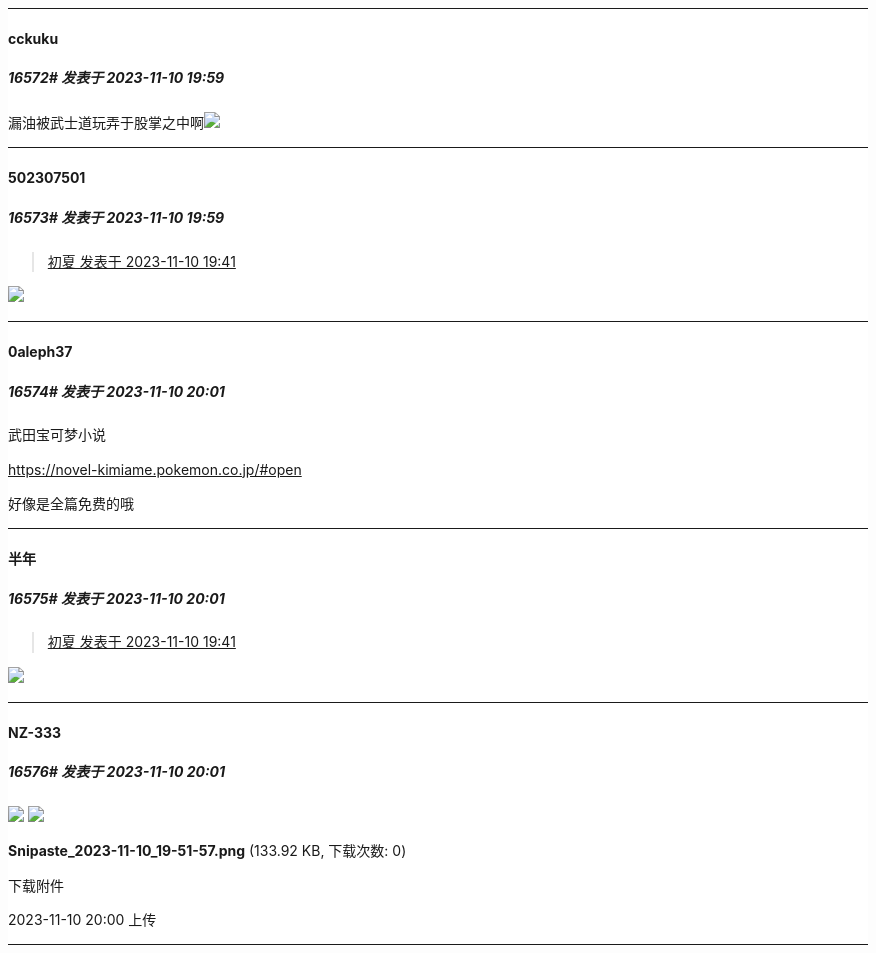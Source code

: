 *****

####  cckuku  
##### 16572#       发表于 2023-11-10 19:59

漏油被武士道玩弄于股掌之中啊<img src="https://static.saraba1st.com/image/smiley/face2017/067.png" referrerpolicy="no-referrer">

*****

####  502307501  
##### 16573#       发表于 2023-11-10 19:59

<blockquote><a href="httphttps://bbs.saraba1st.com/2b/forum.php?mod=redirect&amp;goto=findpost&amp;pid=63007312&amp;ptid=2157296" target="_blank">初夏 发表于 2023-11-10 19:41</a></blockquote>
<img src="https://static.saraba1st.com/image/smiley/face2017/076.png" referrerpolicy="no-referrer">

*****

####  0aleph37  
##### 16574#       发表于 2023-11-10 20:01

武田宝可梦小说

https://novel-kimiame.pokemon.co.jp/#open

好像是全篇免费的哦

*****

####  半年  
##### 16575#       发表于 2023-11-10 20:01

<blockquote><a href="httphttps://bbs.saraba1st.com/2b/forum.php?mod=redirect&amp;goto=findpost&amp;pid=63007312&amp;ptid=2157296" target="_blank">初夏 发表于 2023-11-10 19:41</a></blockquote>
<img src="https://static.saraba1st.com/image/smiley/face2017/177.png" referrerpolicy="no-referrer">

*****

####  NZ-333  
##### 16576#       发表于 2023-11-10 20:01

<img src="https://static.saraba1st.com/image/smiley/carton2017/343.png" referrerpolicy="no-referrer">

<img src="https://img.saraba1st.com/forum/202311/10/200059f7s9j63zlsop5ov7.png" referrerpolicy="no-referrer">

<strong>Snipaste_2023-11-10_19-51-57.png</strong> (133.92 KB, 下载次数: 0)

下载附件

2023-11-10 20:00 上传

*****

